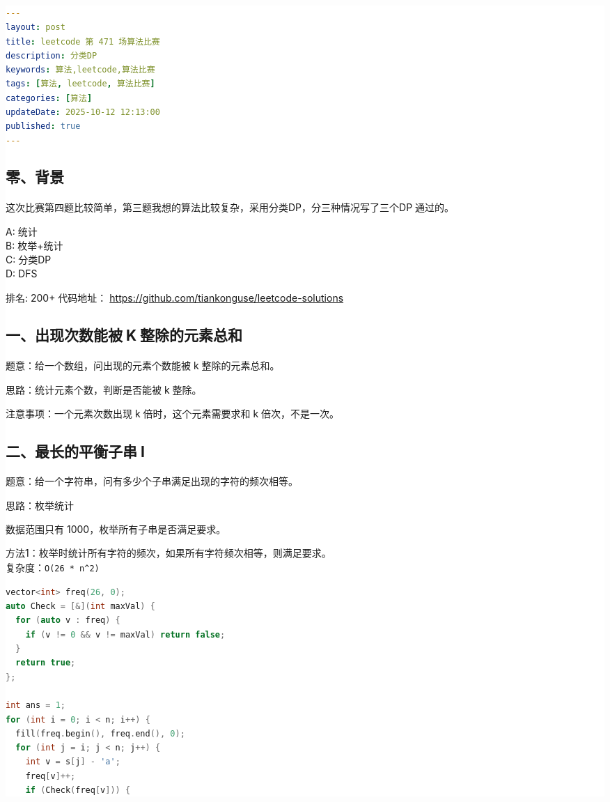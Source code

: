 ```yaml
---
layout: post
title: leetcode 第 471 场算法比赛
description: 分类DP       
keywords: 算法,leetcode,算法比赛
tags: [算法, leetcode, 算法比赛]
categories: [算法]
updateDate: 2025-10-12 12:13:00
published: true
---
```


## 零、背景


这次比赛第四题比较简单，第三题我想的算法比较复杂，采用分类DP，分三种情况写了三个DP 通过的。    


A: 统计    
B: 枚举+统计    
C: 分类DP  
D: DFS     


排名: 200+
代码地址： https://github.com/tiankonguse/leetcode-solutions  


## 一、出现次数能被 K 整除的元素总和  


题意：给一个数组，问出现的元素个数能被 k 整除的元素总和。  


思路：统计元素个数，判断是否能被 k 整除。  


注意事项：一个元素次数出现 k 倍时，这个元素需要求和 k 倍次，不是一次。  


## 二、最长的平衡子串 I  

题意：给一个字符串，问有多少个子串满足出现的字符的频次相等。  


思路：枚举统计  


数据范围只有 1000，枚举所有子串是否满足要求。  


方法1：枚举时统计所有字符的频次，如果所有字符频次相等，则满足要求。  
复杂度：`O(26 * n^2)`  


```cpp
vector<int> freq(26, 0);
auto Check = [&](int maxVal) {
  for (auto v : freq) {
    if (v != 0 && v != maxVal) return false;
  }
  return true;
};

int ans = 1;
for (int i = 0; i < n; i++) {
  fill(freq.begin(), freq.end(), 0);
  for (int j = i; j < n; j++) {
    int v = s[j] - 'a';
    freq[v]++;
    if (Check(freq[v])) {
```